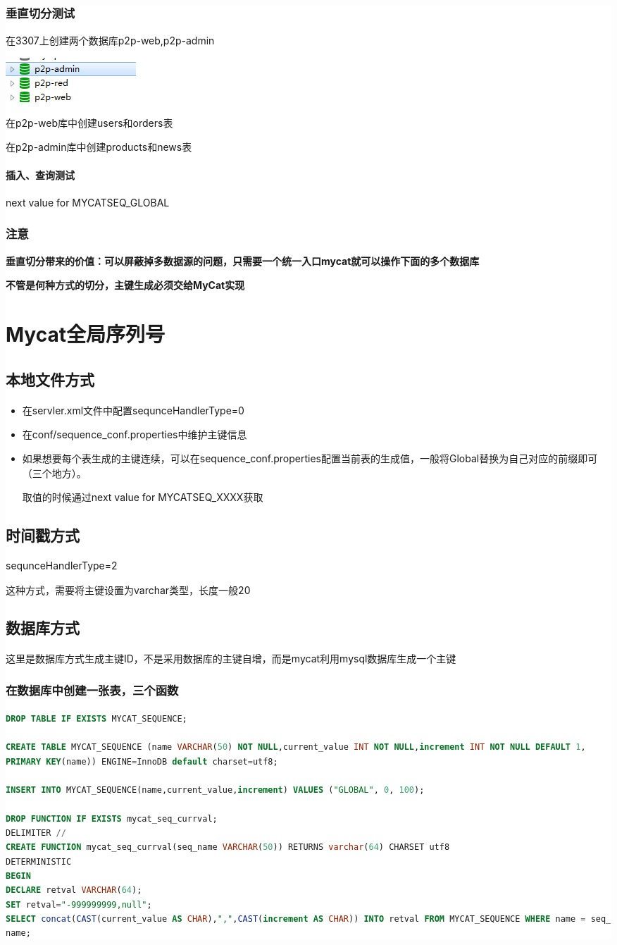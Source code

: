 ### 垂直切分测试

在3307上创建两个数据库p2p-web,p2p-admin

![](media/cd8056d2769dac71cd7afc2ce9c326f6.png)

在p2p-web库中创建users和orders表

在p2p-admin库中创建products和news表

#### 插入、查询测试

next value for MYCATSEQ_GLOBAL

### 注意

**垂直切分带来的价值：可以屏蔽掉多数据源的问题，只需要一个统一入口mycat就可以操作下面的多个数据库**

**不管是何种方式的切分，主键生成必须交给MyCat实现**

# Mycat全局序列号

## 本地文件方式

-   在servler.xml文件中配置sequnceHandlerType=0

-   在conf/sequence_conf.properties中维护主键信息

-   如果想要每个表生成的主键连续，可以在sequence_conf.properties配置当前表的生成值，一般将Global替换为自己对应的前缀即可（三个地方）。

    取值的时候通过next value for MYCATSEQ_XXXX获取

## 时间戳方式

sequnceHandlerType=2

这种方式，需要将主键设置为varchar类型，长度一般20

## 数据库方式

这里是数据库方式生成主键ID，不是采用数据库的主键自增，而是mycat利用mysql数据库生成一个主键

### 在数据库中创建一张表，三个函数

```sql
DROP TABLE IF EXISTS MYCAT_SEQUENCE;

CREATE TABLE MYCAT_SEQUENCE (name VARCHAR(50) NOT NULL,current_value INT NOT NULL,increment INT NOT NULL DEFAULT 1,
PRIMARY KEY(name)) ENGINE=InnoDB default charset=utf8;

INSERT INTO MYCAT_SEQUENCE(name,current_value,increment) VALUES ("GLOBAL", 0, 100);

DROP FUNCTION IF EXISTS mycat_seq_currval;
DELIMITER //
CREATE FUNCTION mycat_seq_currval(seq_name VARCHAR(50)) RETURNS varchar(64) CHARSET utf8
DETERMINISTIC
BEGIN
DECLARE retval VARCHAR(64);
SET retval="-999999999,null";
SELECT concat(CAST(current_value AS CHAR),",",CAST(increment AS CHAR)) INTO retval FROM MYCAT_SEQUENCE WHERE name = seq_name;
```